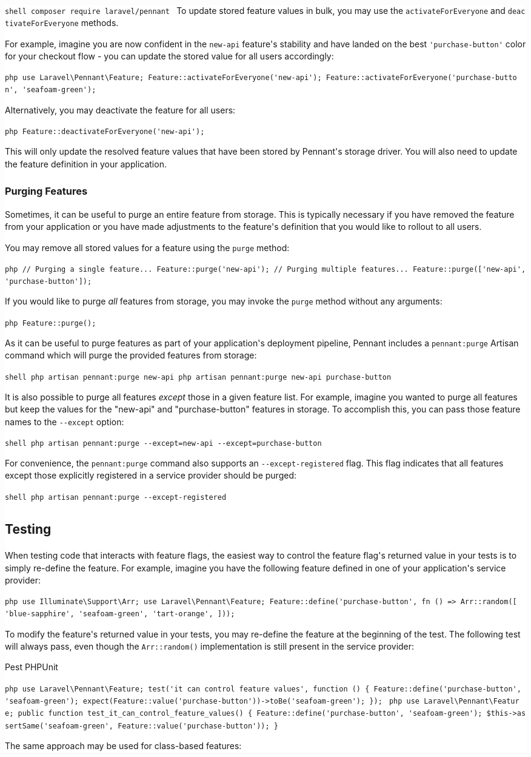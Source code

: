 ```shell composer require laravel/pennant ``` 
To update stored feature values in bulk, you may use the `activateForEveryone` and `deactivateForEveryone` methods.

For example, imagine you are now confident in the `new-api` feature's stability and have landed on the best `'purchase-button'` color for your checkout flow - you can update the stored value for all users accordingly:

```php use Laravel\Pennant\Feature; Feature::activateForEveryone('new-api'); Feature::activateForEveryone('purchase-button', 'seafoam-green'); ``` 

Alternatively, you may deactivate the feature for all users:

```php Feature::deactivateForEveryone('new-api'); ``` 

This will only update the resolved feature values that have been stored by Pennant's storage driver. You will also need to update the feature definition in your application.

### Purging Features

Sometimes, it can be useful to purge an entire feature from storage. This is typically necessary if you have removed the feature from your application or you have made adjustments to the feature's definition that you would like to rollout to all users.

You may remove all stored values for a feature using the `purge` method:

```php // Purging a single feature... Feature::purge('new-api'); // Purging multiple features... Feature::purge(['new-api', 'purchase-button']); ``` 

If you would like to purge _all_ features from storage, you may invoke the `purge` method without any arguments:

```php Feature::purge(); ``` 

As it can be useful to purge features as part of your application's deployment pipeline, Pennant includes a `pennant:purge` Artisan command which will purge the provided features from storage:

```shell php artisan pennant:purge new-api php artisan pennant:purge new-api purchase-button ``` 

It is also possible to purge all features _except_ those in a given feature list. For example, imagine you wanted to purge all features but keep the values for the "new-api" and "purchase-button" features in storage. To accomplish this, you can pass those feature names to the `--except` option:

```shell php artisan pennant:purge --except=new-api --except=purchase-button ``` 

For convenience, the `pennant:purge` command also supports an `--except-registered` flag. This flag indicates that all features except those explicitly registered in a service provider should be purged:

```shell php artisan pennant:purge --except-registered ``` 

## Testing

When testing code that interacts with feature flags, the easiest way to control the feature flag's returned value in your tests is to simply re-define the feature. For example, imagine you have the following feature defined in one of your application's service provider:

```php use Illuminate\Support\Arr; use Laravel\Pennant\Feature; Feature::define('purchase-button', fn () => Arr::random([ 'blue-sapphire', 'seafoam-green', 'tart-orange', ])); ``` 

To modify the feature's returned value in your tests, you may re-define the feature at the beginning of the test. The following test will always pass, even though the `Arr::random()` implementation is still present in the service provider:

Pest PHPUnit

```php use Laravel\Pennant\Feature; test('it can control feature values', function () { Feature::define('purchase-button', 'seafoam-green'); expect(Feature::value('purchase-button'))->toBe('seafoam-green'); }); ``` ```php use Laravel\Pennant\Feature; public function test_it_can_control_feature_values() { Feature::define('purchase-button', 'seafoam-green'); $this->assertSame('seafoam-green', Feature::value('purchase-button')); } ``` 

The same approach may be used for class-based features:
```